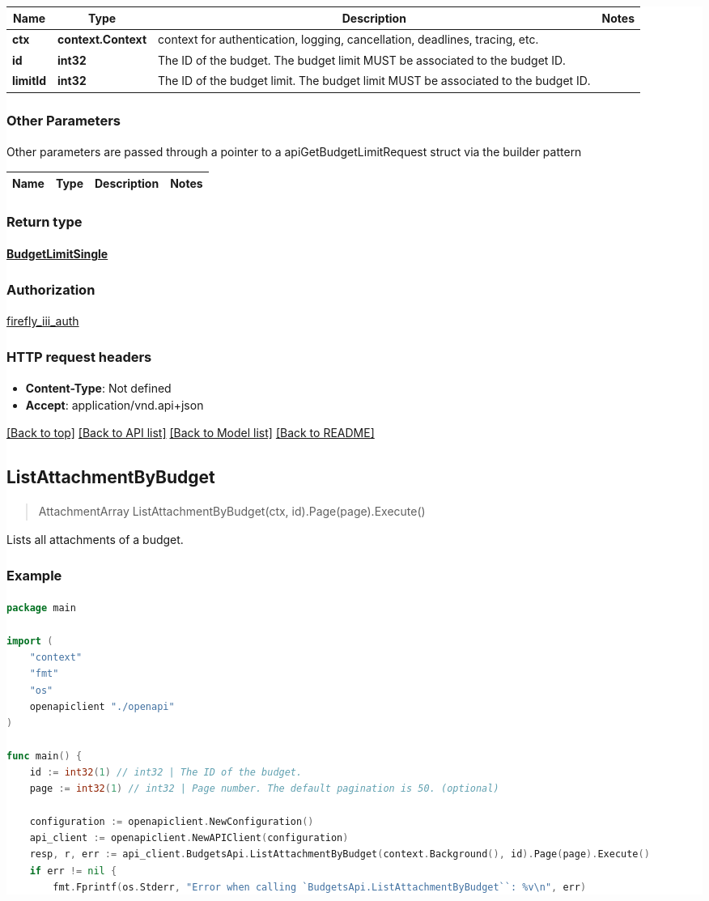 
Name | Type | Description  | Notes
------------- | ------------- | ------------- | -------------
**ctx** | **context.Context** | context for authentication, logging, cancellation, deadlines, tracing, etc.
**id** | **int32** | The ID of the budget. The budget limit MUST be associated to the budget ID. | 
**limitId** | **int32** | The ID of the budget limit. The budget limit MUST be associated to the budget ID. | 

### Other Parameters

Other parameters are passed through a pointer to a apiGetBudgetLimitRequest struct via the builder pattern


Name | Type | Description  | Notes
------------- | ------------- | ------------- | -------------



### Return type

[**BudgetLimitSingle**](BudgetLimitSingle.md)

### Authorization

[firefly_iii_auth](../README.md#firefly_iii_auth)

### HTTP request headers

- **Content-Type**: Not defined
- **Accept**: application/vnd.api+json

[[Back to top]](#) [[Back to API list]](../README.md#documentation-for-api-endpoints)
[[Back to Model list]](../README.md#documentation-for-models)
[[Back to README]](../README.md)


## ListAttachmentByBudget

> AttachmentArray ListAttachmentByBudget(ctx, id).Page(page).Execute()

Lists all attachments of a budget.



### Example

```go
package main

import (
    "context"
    "fmt"
    "os"
    openapiclient "./openapi"
)

func main() {
    id := int32(1) // int32 | The ID of the budget.
    page := int32(1) // int32 | Page number. The default pagination is 50. (optional)

    configuration := openapiclient.NewConfiguration()
    api_client := openapiclient.NewAPIClient(configuration)
    resp, r, err := api_client.BudgetsApi.ListAttachmentByBudget(context.Background(), id).Page(page).Execute()
    if err != nil {
        fmt.Fprintf(os.Stderr, "Error when calling `BudgetsApi.ListAttachmentByBudget``: %v\n", err)
```